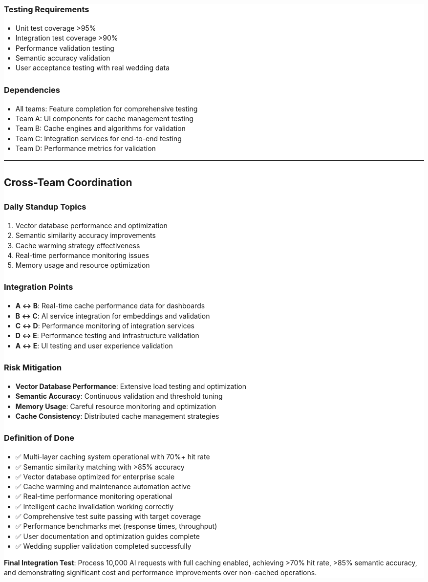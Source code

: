 ### Testing Requirements
- Unit test coverage >95%
- Integration test coverage >90%
- Performance validation testing
- Semantic accuracy validation
- User acceptance testing with real wedding data

### Dependencies
- All teams: Feature completion for comprehensive testing
- Team A: UI components for cache management testing
- Team B: Cache engines and algorithms for validation
- Team C: Integration services for end-to-end testing
- Team D: Performance metrics for validation

---

## Cross-Team Coordination

### Daily Standup Topics
1. Vector database performance and optimization
2. Semantic similarity accuracy improvements
3. Cache warming strategy effectiveness
4. Real-time performance monitoring issues
5. Memory usage and resource optimization

### Integration Points
- **A ↔ B**: Real-time cache performance data for dashboards
- **B ↔ C**: AI service integration for embeddings and validation
- **C ↔ D**: Performance monitoring of integration services
- **D ↔ E**: Performance testing and infrastructure validation
- **A ↔ E**: UI testing and user experience validation

### Risk Mitigation
- **Vector Database Performance**: Extensive load testing and optimization
- **Semantic Accuracy**: Continuous validation and threshold tuning
- **Memory Usage**: Careful resource monitoring and optimization
- **Cache Consistency**: Distributed cache management strategies

### Definition of Done
- ✅ Multi-layer caching system operational with 70%+ hit rate
- ✅ Semantic similarity matching with >85% accuracy
- ✅ Vector database optimized for enterprise scale
- ✅ Cache warming and maintenance automation active
- ✅ Real-time performance monitoring operational
- ✅ Intelligent cache invalidation working correctly
- ✅ Comprehensive test suite passing with target coverage
- ✅ Performance benchmarks met (response times, throughput)
- ✅ User documentation and optimization guides complete
- ✅ Wedding supplier validation completed successfully

**Final Integration Test**: Process 10,000 AI requests with full caching enabled, achieving >70% hit rate, >85% semantic accuracy, and demonstrating significant cost and performance improvements over non-cached operations.